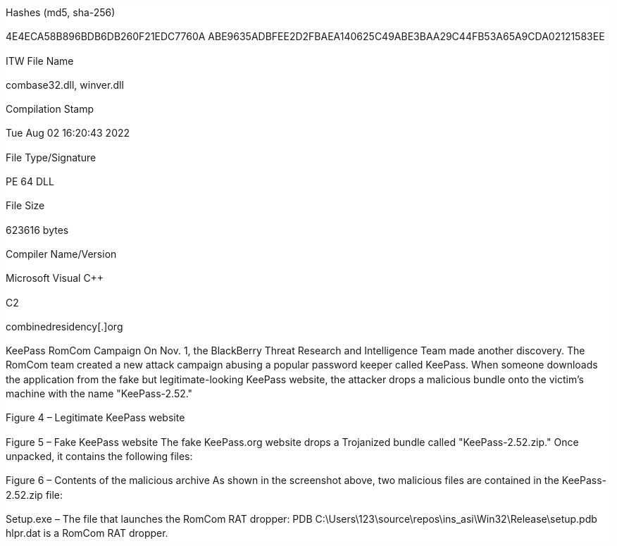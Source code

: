 
Hashes (md5, sha-256)

4E4ECA58B896BDB6DB260F21EDC7760A
ABE9635ADBFEE2D2FBAEA140625C49ABE3BAA29C44FB53A65A9CDA02121583EE

ITW File Name

combase32.dll, winver.dll

Compilation Stamp

Tue Aug 02 16:20:43 2022

File Type/Signature

PE 64 DLL

File Size

623616 bytes

Compiler Name/Version

Microsoft Visual C++

C2

combinedresidency[.]org



KeePass RomCom Campaign
On Nov. 1, the BlackBerry Threat Research and Intelligence Team made another discovery. The RomCom team created a new attack campaign abusing a popular password keeper called KeePass. When someone downloads the application from the fake but legitimate-looking KeePass website, the attacker drops a malicious bundle onto the victim’s machine with the name "KeePass-2.52."









Figure 4 – Legitimate KeePass website
  








Figure 5 – Fake KeePass website
The fake KeePass.org website drops a Trojanized bundle called "KeePass-2.52.zip." Once unpacked, it contains the following files:








Figure 6 – Contents of the malicious archive
As shown in the screenshot above, two malicious files are contained in the KeePass-2.52.zip file:

Setup.exe – The file that launches the RomCom RAT dropper: PDB C:\Users\123\source\repos\ins_asi\Win32\Release\setup.pdb
hlpr.dat is a RomCom RAT dropper.
